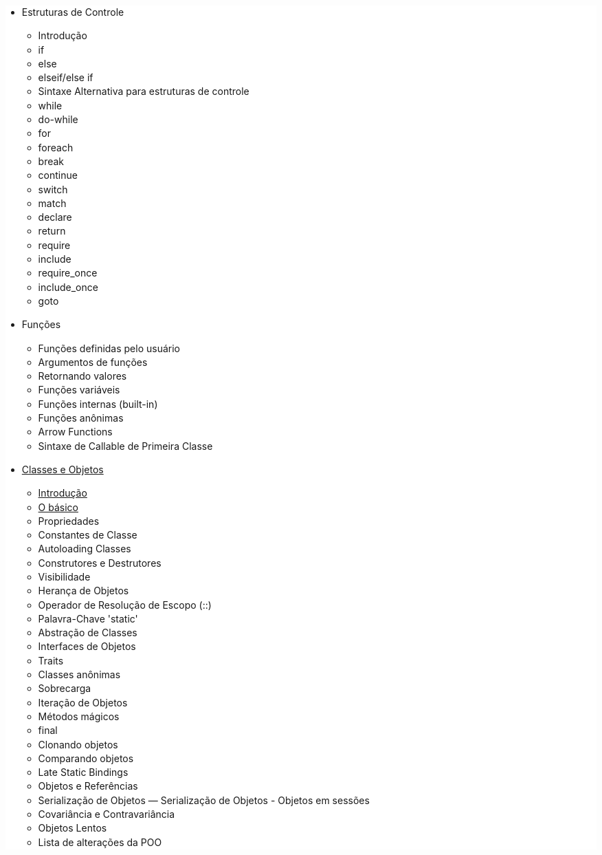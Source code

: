 * Estruturas de Controle
  * Introdução
  * if
  * else
  * elseif/else if
  * Sintaxe Alternativa para estruturas de controle
  * while
  * do-while
  * for
  * foreach
  * break
  * continue
  * switch
  * match
  * declare
  * return
  * require
  * include
  * require_once
  * include_once
  * goto

* Funções
  * Funções definidas pelo usuário
  * Argumentos de funções
  * Retornando valores
  * Funções variáveis
  * Funções internas (built-in)
  * Funções anônimas
  * Arrow Functions
  * Sintaxe de Callable de Primeira Classe

* [Classes e Objetos](https://www.php.net/manual/pt_BR/language.oop5.php)
  * [Introdução](https://www.php.net/manual/pt_BR/oop5.intro.php)
  * [O básico](https://www.php.net/manual/pt_BR/language.oop5.basic.php)
  * Propriedades
  * Constantes de Classe
  * Autoloading Classes
  * Construtores e Destrutores
  * Visibilidade
  * Herança de Objetos
  * Operador de Resolução de Escopo (::)
  * Palavra-Chave 'static'
  * Abstração de Classes
  * Interfaces de Objetos
  * Traits
  * Classes anônimas
  * Sobrecarga
  * Iteração de Objetos
  * Métodos mágicos
  * final
  * Clonando objetos
  * Comparando objetos
  * Late Static Bindings
  * Objetos e Referências
  * Serialização de Objetos — Serialização de Objetos - Objetos em sessões
  * Covariância e Contravariância
  * Objetos Lentos
  * Lista de alterações da POO
